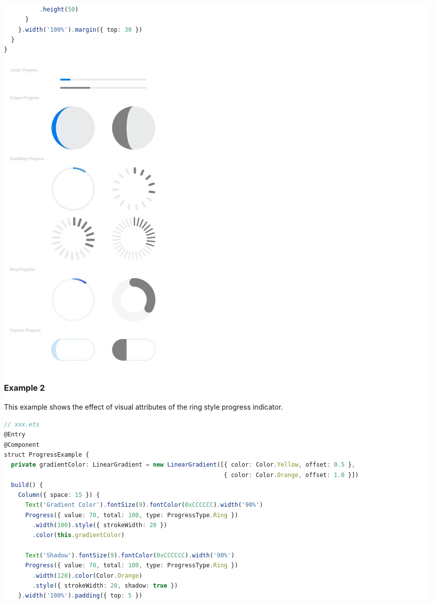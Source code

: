 ```ts
          .height(50)
      }
    }.width('100%').margin({ top: 30 })
  }
}
```

![progress](figures/arkts-progress.png)

### Example 2

This example shows the effect of visual attributes of the ring style progress indicator.

```ts
// xxx.ets
@Entry
@Component
struct ProgressExample {
  private gradientColor: LinearGradient = new LinearGradient([{ color: Color.Yellow, offset: 0.5 },
                                                              { color: Color.Orange, offset: 1.0 }])
  build() {
    Column({ space: 15 }) {
      Text('Gradient Color').fontSize(9).fontColor(0xCCCCCC).width('90%')
      Progress({ value: 70, total: 100, type: ProgressType.Ring })
        .width(100).style({ strokeWidth: 20 })
        .color(this.gradientColor)

      Text('Shadow').fontSize(9).fontColor(0xCCCCCC).width('90%')
      Progress({ value: 70, total: 100, type: ProgressType.Ring })
        .width(120).color(Color.Orange)
        .style({ strokeWidth: 20, shadow: true })
    }.width('100%').padding({ top: 5 })
```